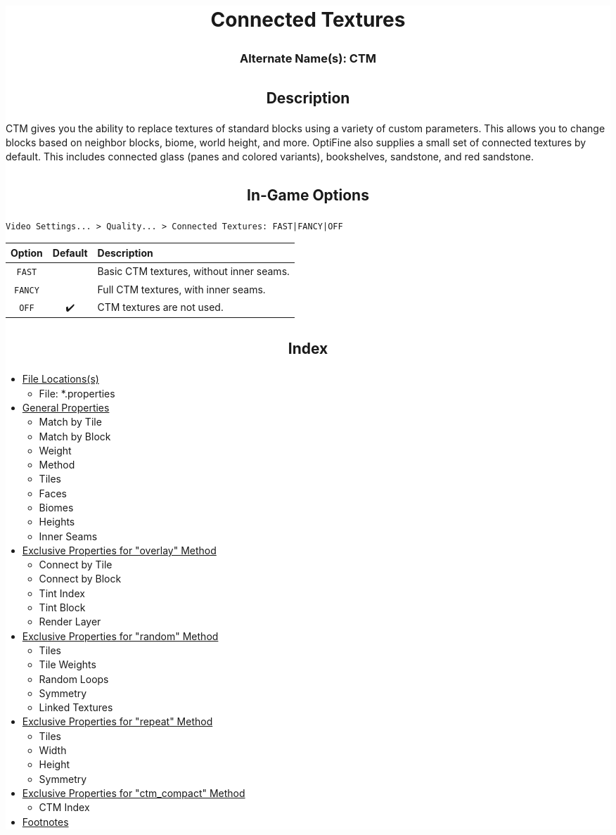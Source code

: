 
<div align="center">
    <h1>Connected Textures</h1>
    <h3>Alternate Name(s): CTM</h3>
</div>

<div align="center">
    <h2>Description</h2>
</div>

CTM gives you the ability to replace textures of standard blocks using a variety of custom parameters. This allows you to change blocks based on neighbor blocks, biome, world height, and more. OptiFine also supplies a small set of connected textures by default. This includes connected glass (panes and colored variants), bookshelves, sandstone, and red sandstone.

<div align="center">
    <h2>In-Game Options</h2>
</div>

```
Video Settings... > Quality... > Connected Textures: FAST|FANCY|OFF
```

| Option | Default | Description |
| :---: | :---: | :--- |
| `FAST` |  | Basic CTM textures, without inner seams. |
| `FANCY` |  | Full CTM textures, with inner seams. |
| `OFF` | ✔️ | CTM textures are not used. |

<div align="center">
    <h2>Index</h2>
</div>

- [File Locations(s)](#file-locations)
    - File: *.properties
- [General Properties](#general-properties)
    - Match by Tile
    - Match by Block
    - Weight
    - Method
    - Tiles
    - Faces
    - Biomes
    - Heights
    - Inner Seams
- [Exclusive Properties for "overlay" Method](#overlay-specific-properties)
    - Connect by Tile
    - Connect by Block
    - Tint Index
    - Tint Block
    - Render Layer
- [Exclusive Properties for "random" Method]()
    - Tiles
    - Tile Weights
    - Random Loops
    - Symmetry
    - Linked Textures
- [Exclusive Properties for "repeat" Method]()
    - Tiles
    - Width
    - Height
    - Symmetry
- [Exclusive Properties for "ctm_compact" Method]()
    - CTM Index
- [Footnotes](#footnotes)
